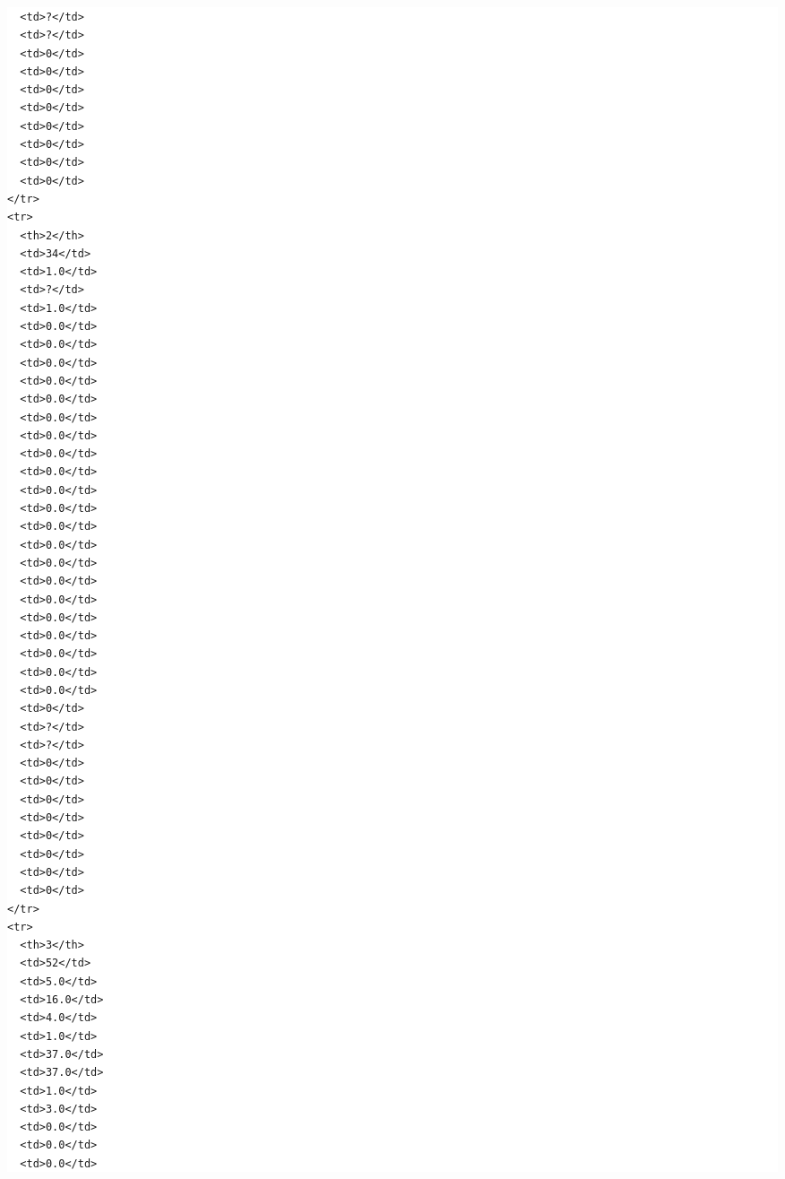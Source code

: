       <td>?</td>
      <td>?</td>
      <td>0</td>
      <td>0</td>
      <td>0</td>
      <td>0</td>
      <td>0</td>
      <td>0</td>
      <td>0</td>
      <td>0</td>
    </tr>
    <tr>
      <th>2</th>
      <td>34</td>
      <td>1.0</td>
      <td>?</td>
      <td>1.0</td>
      <td>0.0</td>
      <td>0.0</td>
      <td>0.0</td>
      <td>0.0</td>
      <td>0.0</td>
      <td>0.0</td>
      <td>0.0</td>
      <td>0.0</td>
      <td>0.0</td>
      <td>0.0</td>
      <td>0.0</td>
      <td>0.0</td>
      <td>0.0</td>
      <td>0.0</td>
      <td>0.0</td>
      <td>0.0</td>
      <td>0.0</td>
      <td>0.0</td>
      <td>0.0</td>
      <td>0.0</td>
      <td>0.0</td>
      <td>0</td>
      <td>?</td>
      <td>?</td>
      <td>0</td>
      <td>0</td>
      <td>0</td>
      <td>0</td>
      <td>0</td>
      <td>0</td>
      <td>0</td>
      <td>0</td>
    </tr>
    <tr>
      <th>3</th>
      <td>52</td>
      <td>5.0</td>
      <td>16.0</td>
      <td>4.0</td>
      <td>1.0</td>
      <td>37.0</td>
      <td>37.0</td>
      <td>1.0</td>
      <td>3.0</td>
      <td>0.0</td>
      <td>0.0</td>
      <td>0.0</td>